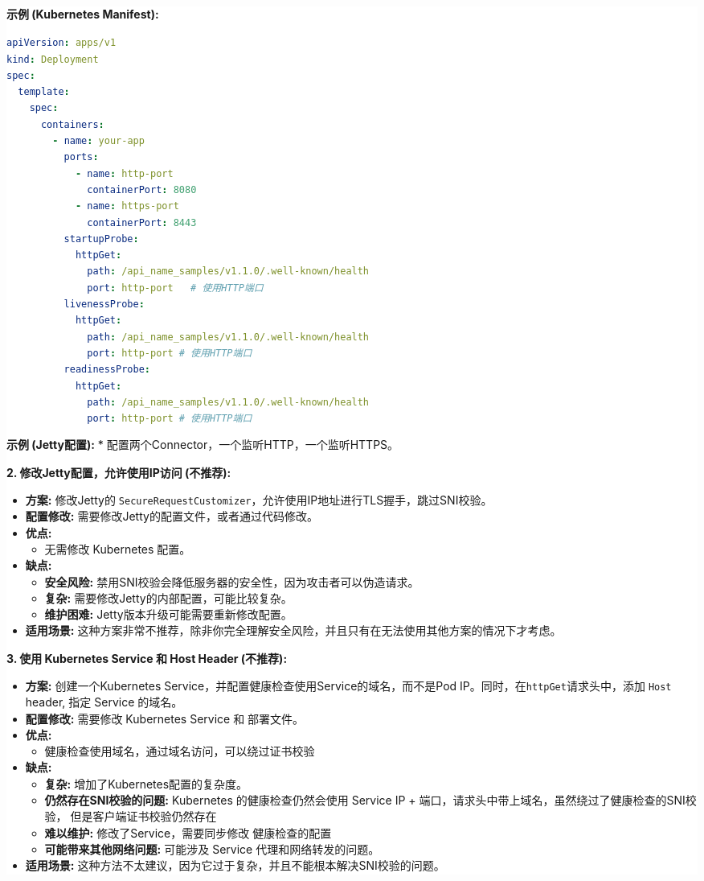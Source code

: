    **示例 (Kubernetes Manifest):**

   ```yaml
   apiVersion: apps/v1
   kind: Deployment
   spec:
     template:
       spec:
         containers:
           - name: your-app
             ports:
               - name: http-port
                 containerPort: 8080 
               - name: https-port
                 containerPort: 8443
             startupProbe:
               httpGet:
                 path: /api_name_samples/v1.1.0/.well-known/health
                 port: http-port   # 使用HTTP端口
             livenessProbe:
               httpGet:
                 path: /api_name_samples/v1.1.0/.well-known/health
                 port: http-port # 使用HTTP端口
             readinessProbe:
               httpGet:
                 path: /api_name_samples/v1.1.0/.well-known/health
                 port: http-port # 使用HTTP端口
   ```

   **示例 (Jetty配置):**
    * 配置两个Connector，一个监听HTTP，一个监听HTTPS。

**2. 修改Jetty配置，允许使用IP访问 (不推荐):**

   * **方案:** 修改Jetty的 `SecureRequestCustomizer`，允许使用IP地址进行TLS握手，跳过SNI校验。
   * **配置修改:** 需要修改Jetty的配置文件，或者通过代码修改。
   * **优点:**
      * 无需修改 Kubernetes 配置。
   * **缺点:**
      * **安全风险:**  禁用SNI校验会降低服务器的安全性，因为攻击者可以伪造请求。
      * **复杂:** 需要修改Jetty的内部配置，可能比较复杂。
      * **维护困难:**  Jetty版本升级可能需要重新修改配置。
   * **适用场景:** 这种方案非常不推荐，除非你完全理解安全风险，并且只有在无法使用其他方案的情况下才考虑。

**3.  使用 Kubernetes Service 和 Host Header (不推荐):**

   * **方案:**  创建一个Kubernetes Service，并配置健康检查使用Service的域名，而不是Pod IP。同时，在`httpGet`请求头中，添加 `Host` header,  指定 Service 的域名。
   * **配置修改:** 需要修改 Kubernetes Service 和 部署文件。
   * **优点:** 
        * 健康检查使用域名，通过域名访问，可以绕过证书校验
   * **缺点:**
      * **复杂:**  增加了Kubernetes配置的复杂度。
      * **仍然存在SNI校验的问题:** Kubernetes 的健康检查仍然会使用 Service IP + 端口，请求头中带上域名，虽然绕过了健康检查的SNI校验， 但是客户端证书校验仍然存在
      * **难以维护:** 修改了Service，需要同步修改 健康检查的配置
      * **可能带来其他网络问题:** 可能涉及 Service 代理和网络转发的问题。
   * **适用场景:** 这种方法不太建议，因为它过于复杂，并且不能根本解决SNI校验的问题。
